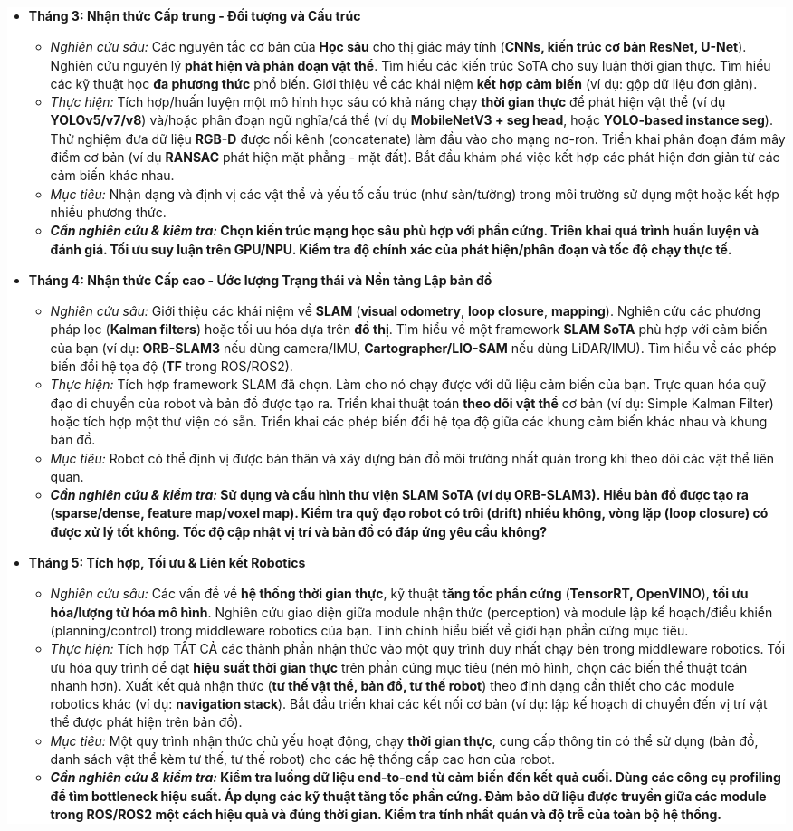 *   **Tháng 3: Nhận thức Cấp trung - Đối tượng và Cấu trúc**
    *   *Nghiên cứu sâu:* Các nguyên tắc cơ bản của **Học sâu** cho thị giác máy tính (**CNNs, kiến trúc cơ bản ResNet, U-Net**). Nghiên cứu nguyên lý **phát hiện và phân đoạn vật thể**. Tìm hiểu các kiến trúc SoTA cho suy luận thời gian thực. Tìm hiểu các kỹ thuật học **đa phương thức** phổ biến. Giới thiệu về các khái niệm **kết hợp cảm biến** (ví dụ: gộp dữ liệu đơn giản).
    *   *Thực hiện:* Tích hợp/huấn luyện một mô hình học sâu có khả năng chạy **thời gian thực** để phát hiện vật thể (ví dụ **YOLOv5/v7/v8**) và/hoặc phân đoạn ngữ nghĩa/cá thể (ví dụ **MobileNetV3 + seg head**, hoặc **YOLO-based instance seg**). Thử nghiệm đưa dữ liệu **RGB-D** được nối kênh (concatenate) làm đầu vào cho mạng nơ-ron. Triển khai phân đoạn đám mây điểm cơ bản (ví dụ **RANSAC** phát hiện mặt phẳng - mặt đất). Bắt đầu khám phá việc kết hợp các phát hiện đơn giản từ các cảm biến khác nhau.
    *   *Mục tiêu:* Nhận dạng và định vị các vật thể và yếu tố cấu trúc (như sàn/tường) trong môi trường sử dụng một hoặc kết hợp nhiều phương thức.
    *   ***Cần nghiên cứu & kiểm tra:* Chọn kiến trúc mạng học sâu phù hợp với phần cứng. Triển khai quá trình huấn luyện và đánh giá. Tối ưu suy luận trên GPU/NPU. Kiểm tra độ chính xác của phát hiện/phân đoạn và tốc độ chạy thực tế.**

*   **Tháng 4: Nhận thức Cấp cao - Ước lượng Trạng thái và Nền tảng Lập bản đồ**
    *   *Nghiên cứu sâu:* Giới thiệu các khái niệm về **SLAM** (**visual odometry**, **loop closure**, **mapping**). Nghiên cứu các phương pháp lọc (**Kalman filters**) hoặc tối ưu hóa dựa trên **đồ thị**. Tìm hiểu về một framework **SLAM SoTA** phù hợp với cảm biến của bạn (ví dụ: **ORB-SLAM3** nếu dùng camera/IMU, **Cartographer/LIO-SAM** nếu dùng LiDAR/IMU). Tìm hiểu về các phép biến đổi hệ tọa độ (**TF** trong ROS/ROS2).
    *   *Thực hiện:* Tích hợp framework SLAM đã chọn. Làm cho nó chạy được với dữ liệu cảm biến của bạn. Trực quan hóa quỹ đạo di chuyển của robot và bản đồ được tạo ra. Triển khai thuật toán **theo dõi vật thể** cơ bản (ví dụ: Simple Kalman Filter) hoặc tích hợp một thư viện có sẵn. Triển khai các phép biến đổi hệ tọa độ giữa các khung cảm biến khác nhau và khung bản đồ.
    *   *Mục tiêu:* Robot có thể định vị được bản thân và xây dựng bản đồ môi trường nhất quán trong khi theo dõi các vật thể liên quan.
    *   ***Cần nghiên cứu & kiểm tra:* Sử dụng và cấu hình thư viện SLAM SoTA (ví dụ ORB-SLAM3). Hiểu bản đồ được tạo ra (sparse/dense, feature map/voxel map). Kiểm tra quỹ đạo robot có trôi (drift) nhiều không, vòng lặp (loop closure) có được xử lý tốt không. Tốc độ cập nhật vị trí và bản đồ có đáp ứng yêu cầu không?**

*   **Tháng 5: Tích hợp, Tối ưu & Liên kết Robotics**
    *   *Nghiên cứu sâu:* Các vấn đề về **hệ thống thời gian thực**, kỹ thuật **tăng tốc phần cứng** (**TensorRT, OpenVINO**), **tối ưu hóa/lượng tử hóa mô hình**. Nghiên cứu giao diện giữa module nhận thức (perception) và module lập kế hoạch/điều khiển (planning/control) trong middleware robotics của bạn. Tinh chỉnh hiểu biết về giới hạn phần cứng mục tiêu.
    *   *Thực hiện:* Tích hợp TẤT CẢ các thành phần nhận thức vào một quy trình duy nhất chạy bên trong middleware robotics. Tối ưu hóa quy trình để đạt **hiệu suất thời gian thực** trên phần cứng mục tiêu (nén mô hình, chọn các biến thể thuật toán nhanh hơn). Xuất kết quả nhận thức (**tư thế vật thể, bản đồ, tư thế robot**) theo định dạng cần thiết cho các module robotics khác (ví dụ: **navigation stack**). Bắt đầu triển khai các kết nối cơ bản (ví dụ: lập kế hoạch di chuyển đến vị trí vật thể được phát hiện trên bản đồ).
    *   *Mục tiêu:* Một quy trình nhận thức chủ yếu hoạt động, chạy **thời gian thực**, cung cấp thông tin có thể sử dụng (bản đồ, danh sách vật thể kèm tư thế, tư thế robot) cho các hệ thống cấp cao hơn của robot.
    *   ***Cần nghiên cứu & kiểm tra:* Kiểm tra luồng dữ liệu end-to-end từ cảm biến đến kết quả cuối. Dùng các công cụ profiling để tìm bottleneck hiệu suất. Áp dụng các kỹ thuật tăng tốc phần cứng. Đảm bảo dữ liệu được truyền giữa các module trong ROS/ROS2 một cách hiệu quả và đúng thời gian. Kiểm tra tính nhất quán và độ trễ của toàn bộ hệ thống.**

